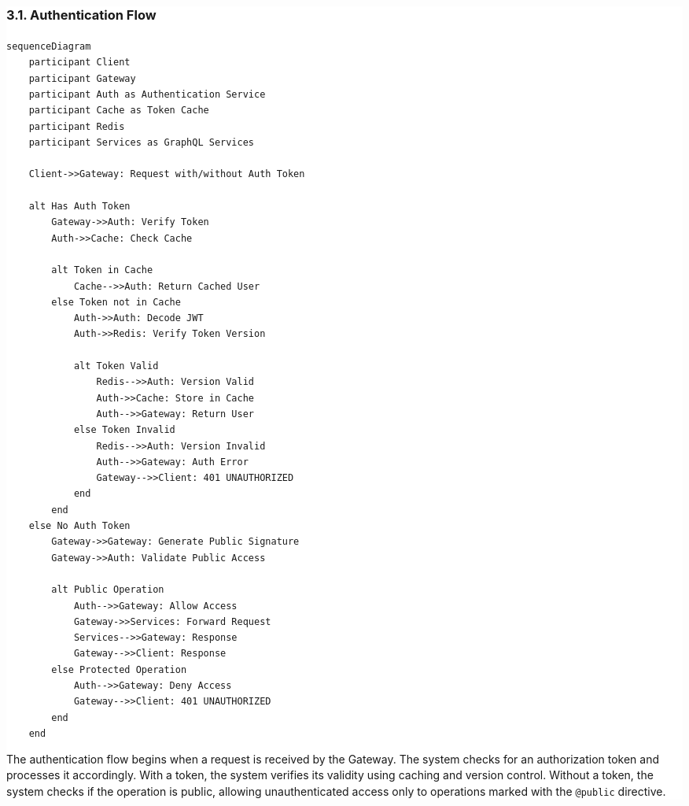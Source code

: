 ### 3.1. Authentication Flow

```mermaid
sequenceDiagram
    participant Client
    participant Gateway
    participant Auth as Authentication Service
    participant Cache as Token Cache
    participant Redis
    participant Services as GraphQL Services

    Client->>Gateway: Request with/without Auth Token

    alt Has Auth Token
        Gateway->>Auth: Verify Token
        Auth->>Cache: Check Cache

        alt Token in Cache
            Cache-->>Auth: Return Cached User
        else Token not in Cache
            Auth->>Auth: Decode JWT
            Auth->>Redis: Verify Token Version

            alt Token Valid
                Redis-->>Auth: Version Valid
                Auth->>Cache: Store in Cache
                Auth-->>Gateway: Return User
            else Token Invalid
                Redis-->>Auth: Version Invalid
                Auth-->>Gateway: Auth Error
                Gateway-->>Client: 401 UNAUTHORIZED
            end
        end
    else No Auth Token
        Gateway->>Gateway: Generate Public Signature
        Gateway->>Auth: Validate Public Access

        alt Public Operation
            Auth-->>Gateway: Allow Access
            Gateway->>Services: Forward Request
            Services-->>Gateway: Response
            Gateway-->>Client: Response
        else Protected Operation
            Auth-->>Gateway: Deny Access
            Gateway-->>Client: 401 UNAUTHORIZED
        end
    end
```

The authentication flow begins when a request is received by the Gateway. The system checks for an authorization token and processes it accordingly. With a token, the system verifies its validity using caching and version control. Without a token, the system checks if the operation is public, allowing unauthenticated access only to operations marked with the `@public` directive.
